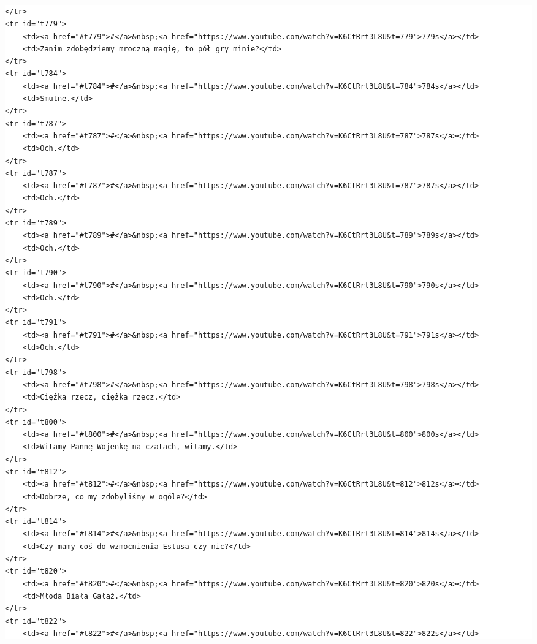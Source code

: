     </tr>
    <tr id="t779">
        <td><a href="#t779">#</a>&nbsp;<a href="https://www.youtube.com/watch?v=K6CtRrt3L8U&t=779">779s</a></td>
        <td>Zanim zdobędziemy mroczną magię, to pół gry minie?</td>
    </tr>
    <tr id="t784">
        <td><a href="#t784">#</a>&nbsp;<a href="https://www.youtube.com/watch?v=K6CtRrt3L8U&t=784">784s</a></td>
        <td>Smutne.</td>
    </tr>
    <tr id="t787">
        <td><a href="#t787">#</a>&nbsp;<a href="https://www.youtube.com/watch?v=K6CtRrt3L8U&t=787">787s</a></td>
        <td>Och.</td>
    </tr>
    <tr id="t787">
        <td><a href="#t787">#</a>&nbsp;<a href="https://www.youtube.com/watch?v=K6CtRrt3L8U&t=787">787s</a></td>
        <td>Och.</td>
    </tr>
    <tr id="t789">
        <td><a href="#t789">#</a>&nbsp;<a href="https://www.youtube.com/watch?v=K6CtRrt3L8U&t=789">789s</a></td>
        <td>Och.</td>
    </tr>
    <tr id="t790">
        <td><a href="#t790">#</a>&nbsp;<a href="https://www.youtube.com/watch?v=K6CtRrt3L8U&t=790">790s</a></td>
        <td>Och.</td>
    </tr>
    <tr id="t791">
        <td><a href="#t791">#</a>&nbsp;<a href="https://www.youtube.com/watch?v=K6CtRrt3L8U&t=791">791s</a></td>
        <td>Och.</td>
    </tr>
    <tr id="t798">
        <td><a href="#t798">#</a>&nbsp;<a href="https://www.youtube.com/watch?v=K6CtRrt3L8U&t=798">798s</a></td>
        <td>Ciężka rzecz, ciężka rzecz.</td>
    </tr>
    <tr id="t800">
        <td><a href="#t800">#</a>&nbsp;<a href="https://www.youtube.com/watch?v=K6CtRrt3L8U&t=800">800s</a></td>
        <td>Witamy Pannę Wojenkę na czatach, witamy.</td>
    </tr>
    <tr id="t812">
        <td><a href="#t812">#</a>&nbsp;<a href="https://www.youtube.com/watch?v=K6CtRrt3L8U&t=812">812s</a></td>
        <td>Dobrze, co my zdobyliśmy w ogóle?</td>
    </tr>
    <tr id="t814">
        <td><a href="#t814">#</a>&nbsp;<a href="https://www.youtube.com/watch?v=K6CtRrt3L8U&t=814">814s</a></td>
        <td>Czy mamy coś do wzmocnienia Estusa czy nic?</td>
    </tr>
    <tr id="t820">
        <td><a href="#t820">#</a>&nbsp;<a href="https://www.youtube.com/watch?v=K6CtRrt3L8U&t=820">820s</a></td>
        <td>Młoda Biała Gałąź.</td>
    </tr>
    <tr id="t822">
        <td><a href="#t822">#</a>&nbsp;<a href="https://www.youtube.com/watch?v=K6CtRrt3L8U&t=822">822s</a></td>